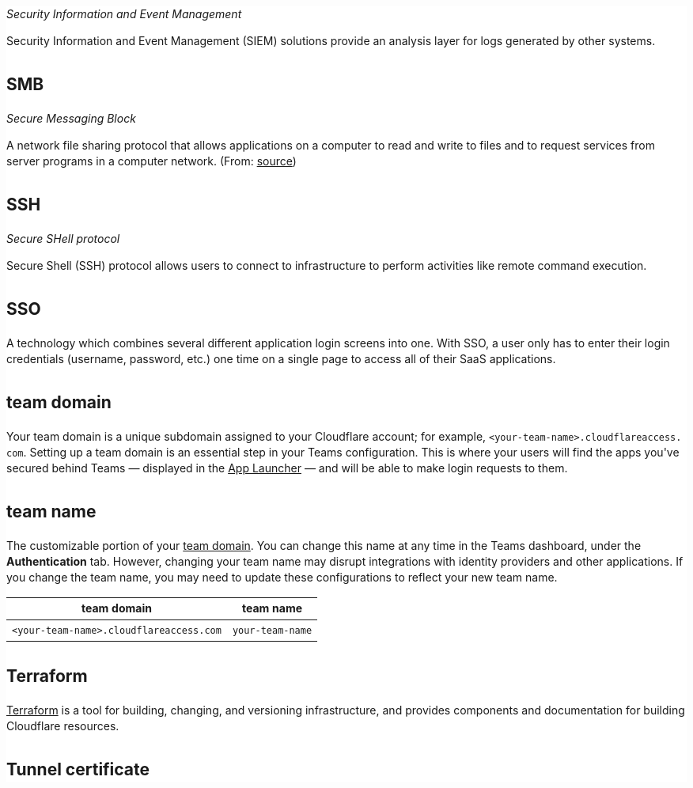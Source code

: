 _Security Information and Event Management_

Security Information and Event Management (SIEM) solutions provide an analysis layer for logs generated by other systems.

## SMB

_Secure Messaging Block_

A network file sharing protocol that allows applications on a computer to read and write to files and to request services from server programs in a computer network. (From: [source](https://docs.microsoft.com/en-us/windows-server/storage/file-server/file-server-smb-overview))

## SSH

_Secure SHell protocol_

Secure Shell (SSH) protocol allows users to connect to infrastructure to perform activities like remote command execution.

## SSO

A technology which combines several different application login screens into one. With SSO, a user only has to enter their login credentials (username, password, etc.) one time on a single page to access all of their SaaS applications.

## team domain

Your team domain is a unique subdomain assigned to your Cloudflare account; for example, `<your-team-name>.cloudflareaccess.com`. Setting up a team domain is an essential step in your Teams configuration. This is where your users will find the apps you've secured behind Teams — displayed in the [App Launcher](/cloudflare-one/applications/app-launcher/) — and will be able to make login requests to them.

## team name

The customizable portion of your [team domain](#team-domain). You can change this name at any time in the Teams dashboard, under the **Authentication** tab. However, changing your team name may disrupt integrations with identity providers and other applications. If you change the team name, you may need to update these configurations to reflect your new team name.

| team domain                             | team name        |
| --------------------------------------- | ---------------- |
| `<your-team-name>.cloudflareaccess.com` | `your-team-name` |

## Terraform

[Terraform](https://www.terraform.io/) is a tool for building, changing, and versioning infrastructure, and provides components and documentation for building Cloudflare resources.

## Tunnel certificate
